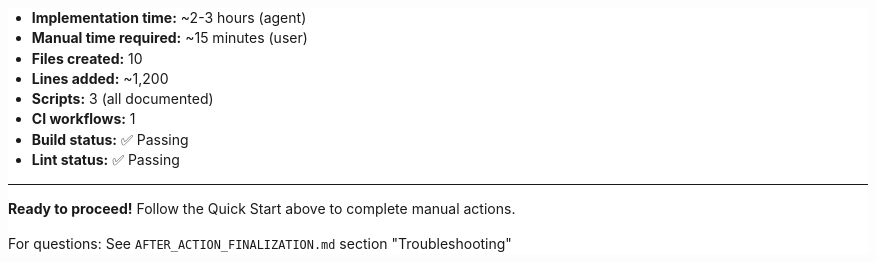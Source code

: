 - **Implementation time:** ~2-3 hours (agent)
- **Manual time required:** ~15 minutes (user)
- **Files created:** 10
- **Lines added:** ~1,200
- **Scripts:** 3 (all documented)
- **CI workflows:** 1
- **Build status:** ✅ Passing
- **Lint status:** ✅ Passing

---

**Ready to proceed!** Follow the Quick Start above to complete manual actions.

For questions: See `AFTER_ACTION_FINALIZATION.md` section "Troubleshooting"
